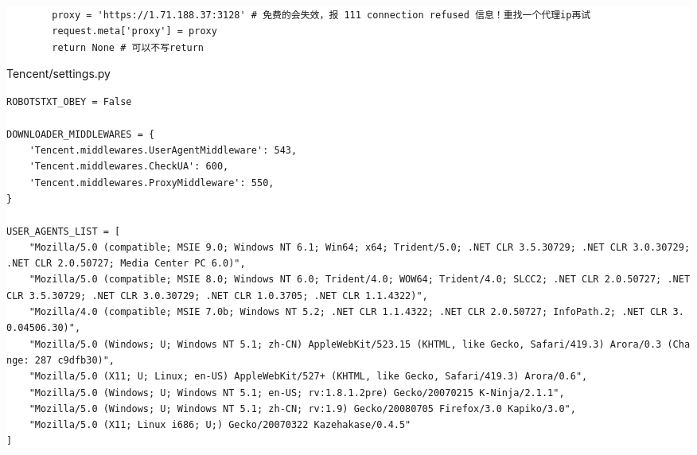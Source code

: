 ```
        proxy = 'https://1.71.188.37:3128' # 免费的会失效，报 111 connection refused 信息！重找一个代理ip再试
        request.meta['proxy'] = proxy
        return None # 可以不写return
```

Tencent/settings.py
```
ROBOTSTXT_OBEY = False

DOWNLOADER_MIDDLEWARES = {
    'Tencent.middlewares.UserAgentMiddleware': 543,
    'Tencent.middlewares.CheckUA': 600,
    'Tencent.middlewares.ProxyMiddleware': 550,
}

USER_AGENTS_LIST = [
    "Mozilla/5.0 (compatible; MSIE 9.0; Windows NT 6.1; Win64; x64; Trident/5.0; .NET CLR 3.5.30729; .NET CLR 3.0.30729; .NET CLR 2.0.50727; Media Center PC 6.0)",
    "Mozilla/5.0 (compatible; MSIE 8.0; Windows NT 6.0; Trident/4.0; WOW64; Trident/4.0; SLCC2; .NET CLR 2.0.50727; .NET CLR 3.5.30729; .NET CLR 3.0.30729; .NET CLR 1.0.3705; .NET CLR 1.1.4322)",
    "Mozilla/4.0 (compatible; MSIE 7.0b; Windows NT 5.2; .NET CLR 1.1.4322; .NET CLR 2.0.50727; InfoPath.2; .NET CLR 3.0.04506.30)",
    "Mozilla/5.0 (Windows; U; Windows NT 5.1; zh-CN) AppleWebKit/523.15 (KHTML, like Gecko, Safari/419.3) Arora/0.3 (Change: 287 c9dfb30)",
    "Mozilla/5.0 (X11; U; Linux; en-US) AppleWebKit/527+ (KHTML, like Gecko, Safari/419.3) Arora/0.6",
    "Mozilla/5.0 (Windows; U; Windows NT 5.1; en-US; rv:1.8.1.2pre) Gecko/20070215 K-Ninja/2.1.1",
    "Mozilla/5.0 (Windows; U; Windows NT 5.1; zh-CN; rv:1.9) Gecko/20080705 Firefox/3.0 Kapiko/3.0",
    "Mozilla/5.0 (X11; Linux i686; U;) Gecko/20070322 Kazehakase/0.4.5"
]
```
